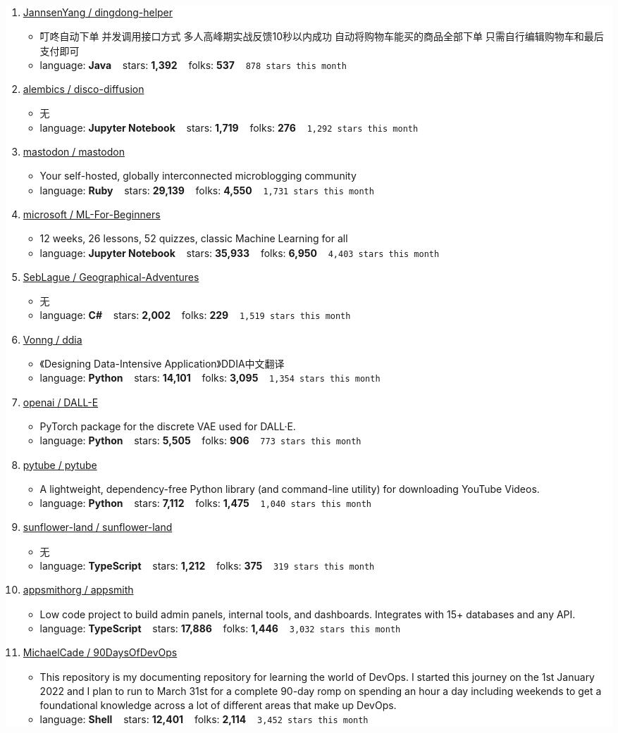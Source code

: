1. [JannsenYang / dingdong-helper](https://github.com/JannsenYang/dingdong-helper)
    - 叮咚自动下单 并发调用接口方式 多人高峰期实战反馈10秒以内成功 自动将购物车能买的商品全部下单 只需自行编辑购物车和最后支付即可
    - language: **Java** &nbsp;&nbsp; stars: **1,392** &nbsp;&nbsp; folks: **537**  &nbsp;&nbsp; `878 stars this month`

1. [alembics / disco-diffusion](https://github.com/alembics/disco-diffusion)
    - 无
    - language: **Jupyter Notebook** &nbsp;&nbsp; stars: **1,719** &nbsp;&nbsp; folks: **276**  &nbsp;&nbsp; `1,292 stars this month`

1. [mastodon / mastodon](https://github.com/mastodon/mastodon)
    - Your self-hosted, globally interconnected microblogging community
    - language: **Ruby** &nbsp;&nbsp; stars: **29,139** &nbsp;&nbsp; folks: **4,550**  &nbsp;&nbsp; `1,731 stars this month`

1. [microsoft / ML-For-Beginners](https://github.com/microsoft/ML-For-Beginners)
    - 12 weeks, 26 lessons, 52 quizzes, classic Machine Learning for all
    - language: **Jupyter Notebook** &nbsp;&nbsp; stars: **35,933** &nbsp;&nbsp; folks: **6,950**  &nbsp;&nbsp; `4,403 stars this month`

1. [SebLague / Geographical-Adventures](https://github.com/SebLague/Geographical-Adventures)
    - 无
    - language: **C#** &nbsp;&nbsp; stars: **2,002** &nbsp;&nbsp; folks: **229**  &nbsp;&nbsp; `1,519 stars this month`

1. [Vonng / ddia](https://github.com/Vonng/ddia)
    - 《Designing Data-Intensive Application》DDIA中文翻译
    - language: **Python** &nbsp;&nbsp; stars: **14,101** &nbsp;&nbsp; folks: **3,095**  &nbsp;&nbsp; `1,354 stars this month`

1. [openai / DALL-E](https://github.com/openai/DALL-E)
    - PyTorch package for the discrete VAE used for DALL·E.
    - language: **Python** &nbsp;&nbsp; stars: **5,505** &nbsp;&nbsp; folks: **906**  &nbsp;&nbsp; `773 stars this month`

1. [pytube / pytube](https://github.com/pytube/pytube)
    - A lightweight, dependency-free Python library (and command-line utility) for downloading YouTube Videos.
    - language: **Python** &nbsp;&nbsp; stars: **7,112** &nbsp;&nbsp; folks: **1,475**  &nbsp;&nbsp; `1,040 stars this month`

1. [sunflower-land / sunflower-land](https://github.com/sunflower-land/sunflower-land)
    - 无
    - language: **TypeScript** &nbsp;&nbsp; stars: **1,212** &nbsp;&nbsp; folks: **375**  &nbsp;&nbsp; `319 stars this month`

1. [appsmithorg / appsmith](https://github.com/appsmithorg/appsmith)
    - Low code project to build admin panels, internal tools, and dashboards. Integrates with 15+ databases and any API.
    - language: **TypeScript** &nbsp;&nbsp; stars: **17,886** &nbsp;&nbsp; folks: **1,446**  &nbsp;&nbsp; `3,032 stars this month`

1. [MichaelCade / 90DaysOfDevOps](https://github.com/MichaelCade/90DaysOfDevOps)
    - This repository is my documenting repository for learning the world of DevOps. I started this journey on the 1st January 2022 and I plan to run to March 31st for a complete 90-day romp on spending an hour a day including weekends to get a foundational knowledge across a lot of different areas that make up DevOps.
    - language: **Shell** &nbsp;&nbsp; stars: **12,401** &nbsp;&nbsp; folks: **2,114**  &nbsp;&nbsp; `3,452 stars this month`
